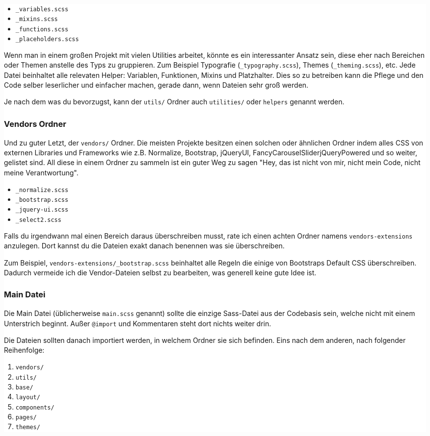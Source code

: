 * `_variables.scss`
* `_mixins.scss`
* `_functions.scss`
* `_placeholders.scss`

Wenn man in einem großen Projekt mit vielen Utilities arbeitet, könnte es ein interessanter Ansatz sein, diese eher nach Bereichen oder Themen anstelle des Typs zu gruppieren. Zum Beispiel Typografie (`_typography.scss`), Themes (`_theming.scss`), etc. Jede Datei beinhaltet alle relevaten Helper: Variablen, Funktionen, Mixins und Platzhalter.
Dies so zu betreiben kann die Pflege und den Code selber leserlicher und einfacher machen, gerade dann, wenn Dateien sehr groß werden.

<div class="note">
  <p>Je nach dem was du bevorzugst, kann der <code>utils/</code> Ordner auch <code>utilities/</code> oder <code>helpers</code> genannt werden.</p>
</div>

### Vendors Ordner

Und zu guter Letzt, der `vendors/` Ordner. Die meisten Projekte besitzen einen solchen oder ähnlichen Ordner indem alles CSS von externen Libraries und Frameworks wie z.B. Normalize, Bootstrap, jQueryUI, FancyCarouselSliderjQueryPowered und so weiter, gelistet sind. All diese in einem Ordner zu sammeln ist ein guter Weg zu sagen "Hey, das ist nicht von mir, nicht mein Code, nicht meine Verantwortung".

* `_normalize.scss`
* `_bootstrap.scss`
* `_jquery-ui.scss`
* `_select2.scss`

Falls du irgendwann mal einen Bereich daraus überschreiben musst, rate ich einen achten Ordner namens `vendors-extensions` anzulegen. Dort kannst du die Dateien exakt danach benennen was sie überschreiben.

Zum Beispiel, `vendors-extensions/_bootstrap.scss` beinhaltet alle Regeln die einige von Bootstraps Default CSS überschreiben. Dadurch vermeide ich die Vendor-Dateien selbst zu bearbeiten, was generell keine gute Idee ist.

### Main Datei

Die Main Datei (üblicherweise `main.scss` genannt) sollte die einzige Sass-Datei aus der Codebasis sein, welche nicht mit einem Unterstrich beginnt. Außer `@import` und Kommentaren steht dort nichts weiter drin.

Die Dateien sollten danach importiert werden, in welchem Ordner sie sich befinden. Eins nach dem anderen, nach folgender Reihenfolge:

1. `vendors/`
1. `utils/`
1. `base/`
1. `layout/`
1. `components/`
1. `pages/`
1. `themes/`
